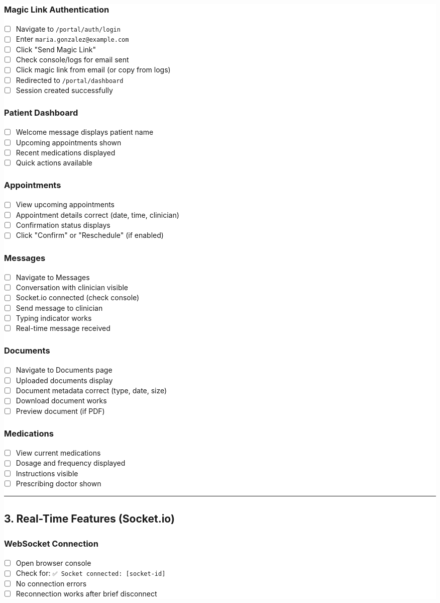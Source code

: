 ### Magic Link Authentication
- [ ] Navigate to `/portal/auth/login`
- [ ] Enter `maria.gonzalez@example.com`
- [ ] Click "Send Magic Link"
- [ ] Check console/logs for email sent
- [ ] Click magic link from email (or copy from logs)
- [ ] Redirected to `/portal/dashboard`
- [ ] Session created successfully

### Patient Dashboard
- [ ] Welcome message displays patient name
- [ ] Upcoming appointments shown
- [ ] Recent medications displayed
- [ ] Quick actions available

### Appointments
- [ ] View upcoming appointments
- [ ] Appointment details correct (date, time, clinician)
- [ ] Confirmation status displays
- [ ] Click "Confirm" or "Reschedule" (if enabled)

### Messages
- [ ] Navigate to Messages
- [ ] Conversation with clinician visible
- [ ] Socket.io connected (check console)
- [ ] Send message to clinician
- [ ] Typing indicator works
- [ ] Real-time message received

### Documents
- [ ] Navigate to Documents page
- [ ] Uploaded documents display
- [ ] Document metadata correct (type, date, size)
- [ ] Download document works
- [ ] Preview document (if PDF)

### Medications
- [ ] View current medications
- [ ] Dosage and frequency displayed
- [ ] Instructions visible
- [ ] Prescribing doctor shown

---

## **3. Real-Time Features (Socket.io)**

### WebSocket Connection
- [ ] Open browser console
- [ ] Check for: `✅ Socket connected: [socket-id]`
- [ ] No connection errors
- [ ] Reconnection works after brief disconnect
